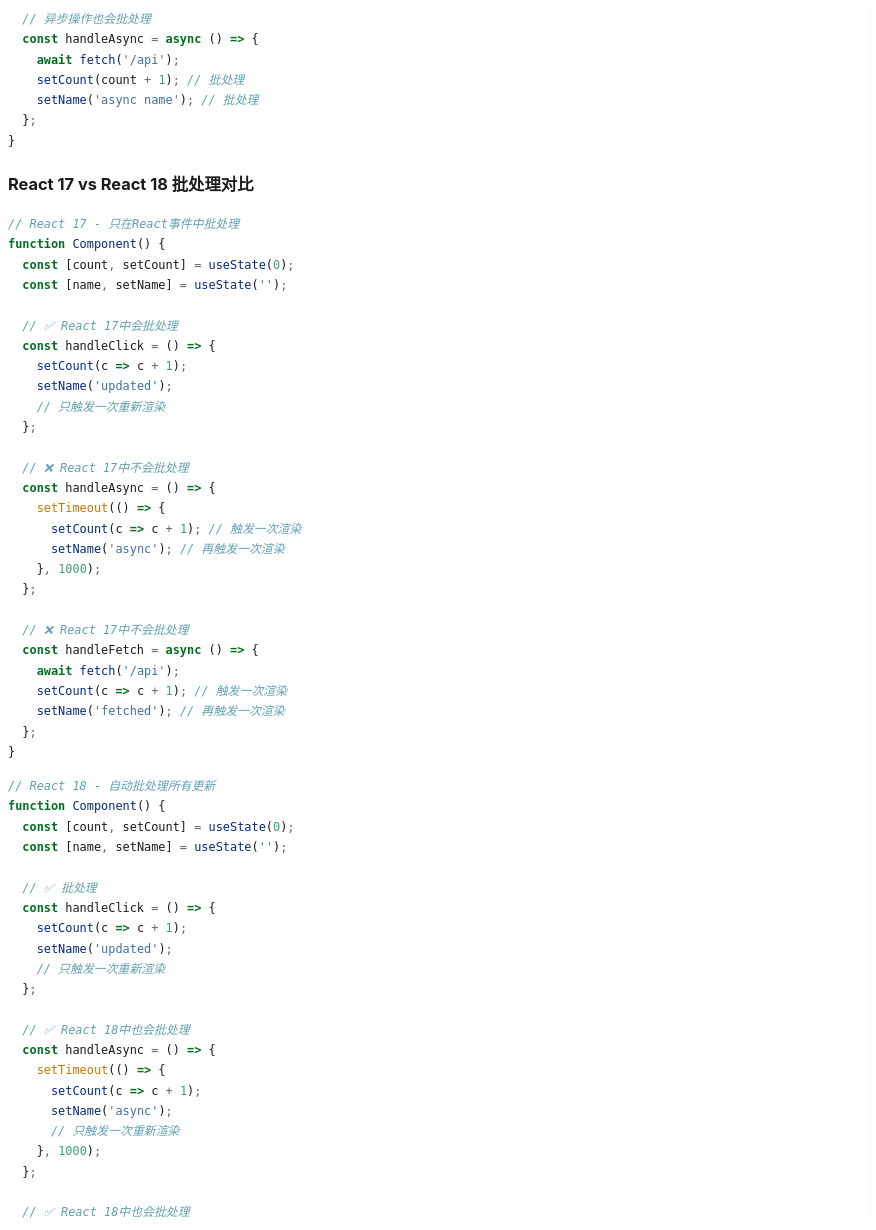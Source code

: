 ```javascript
  // 异步操作也会批处理
  const handleAsync = async () => {
    await fetch('/api');
    setCount(count + 1); // 批处理
    setName('async name'); // 批处理
  };
}
```

### React 17 vs React 18 批处理对比

```javascript
// React 17 - 只在React事件中批处理
function Component() {
  const [count, setCount] = useState(0);
  const [name, setName] = useState('');
  
  // ✅ React 17中会批处理
  const handleClick = () => {
    setCount(c => c + 1);
    setName('updated');
    // 只触发一次重新渲染
  };
  
  // ❌ React 17中不会批处理
  const handleAsync = () => {
    setTimeout(() => {
      setCount(c => c + 1); // 触发一次渲染
      setName('async'); // 再触发一次渲染
    }, 1000);
  };
  
  // ❌ React 17中不会批处理
  const handleFetch = async () => {
    await fetch('/api');
    setCount(c => c + 1); // 触发一次渲染
    setName('fetched'); // 再触发一次渲染
  };
}
```

```javascript
// React 18 - 自动批处理所有更新
function Component() {
  const [count, setCount] = useState(0);
  const [name, setName] = useState('');
  
  // ✅ 批处理
  const handleClick = () => {
    setCount(c => c + 1);
    setName('updated');
    // 只触发一次重新渲染
  };
  
  // ✅ React 18中也会批处理
  const handleAsync = () => {
    setTimeout(() => {
      setCount(c => c + 1);
      setName('async');
      // 只触发一次重新渲染
    }, 1000);
  };
  
  // ✅ React 18中也会批处理
```